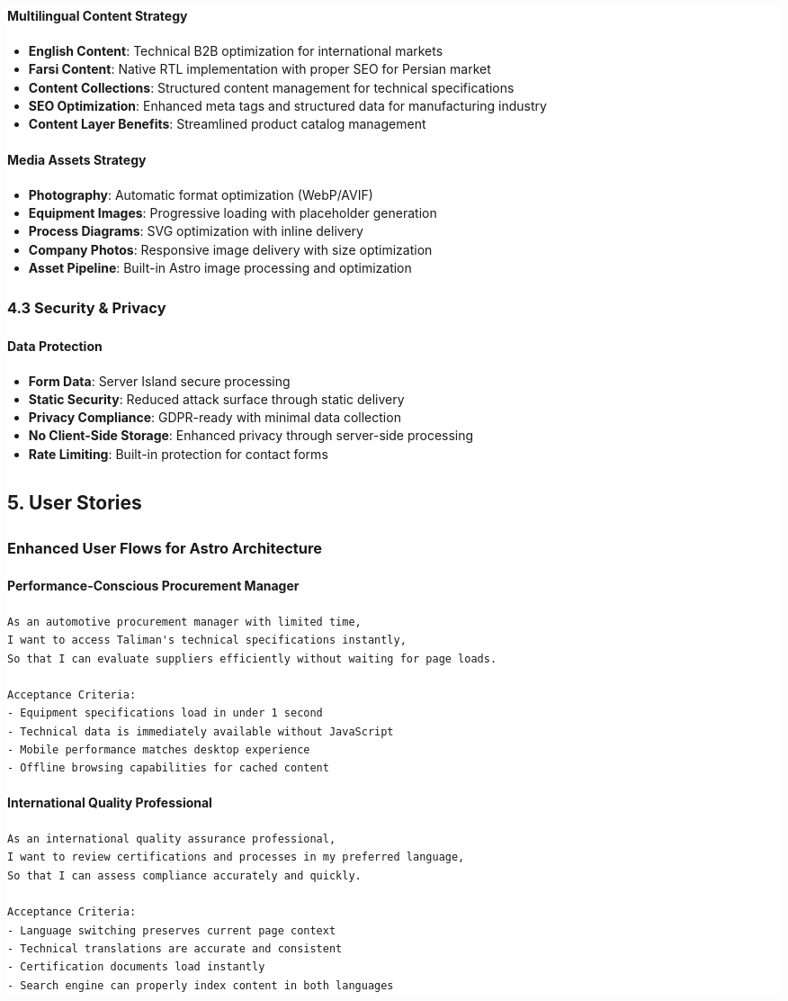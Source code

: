#### Multilingual Content Strategy

- **English Content**: Technical B2B optimization for international markets
- **Farsi Content**: Native RTL implementation with proper SEO for Persian market
- **Content Collections**: Structured content management for technical specifications
- **SEO Optimization**: Enhanced meta tags and structured data for manufacturing industry
- **Content Layer Benefits**: Streamlined product catalog management

#### Media Assets Strategy

- **Photography**: Automatic format optimization (WebP/AVIF)
- **Equipment Images**: Progressive loading with placeholder generation
- **Process Diagrams**: SVG optimization with inline delivery
- **Company Photos**: Responsive image delivery with size optimization
- **Asset Pipeline**: Built-in Astro image processing and optimization

### 4.3 Security & Privacy

#### Data Protection

- **Form Data**: Server Island secure processing
- **Static Security**: Reduced attack surface through static delivery
- **Privacy Compliance**: GDPR-ready with minimal data collection
- **No Client-Side Storage**: Enhanced privacy through server-side processing
- **Rate Limiting**: Built-in protection for contact forms

## 5. User Stories

### Enhanced User Flows for Astro Architecture

#### Performance-Conscious Procurement Manager

```
As an automotive procurement manager with limited time,
I want to access Taliman's technical specifications instantly,
So that I can evaluate suppliers efficiently without waiting for page loads.

Acceptance Criteria:
- Equipment specifications load in under 1 second
- Technical data is immediately available without JavaScript
- Mobile performance matches desktop experience
- Offline browsing capabilities for cached content
```

#### International Quality Professional

```
As an international quality assurance professional,
I want to review certifications and processes in my preferred language,
So that I can assess compliance accurately and quickly.

Acceptance Criteria:
- Language switching preserves current page context
- Technical translations are accurate and consistent
- Certification documents load instantly
- Search engine can properly index content in both languages
```
